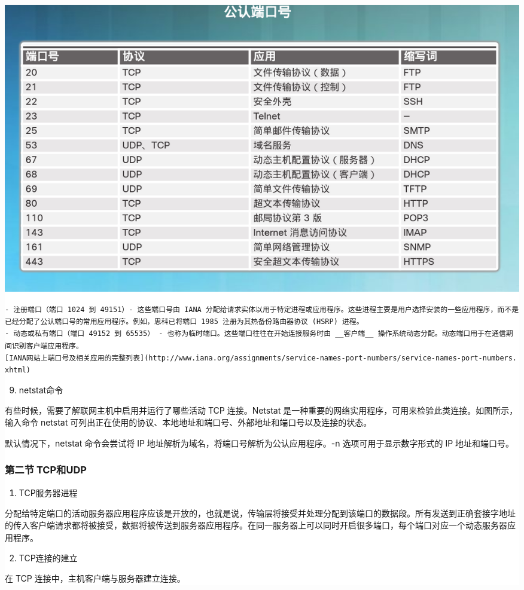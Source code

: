 ![9-常见公认端口号.png](/assets/images/cisco1/9-常见公认端口号.png)

    - 注册端口（端口 1024 到 49151）- 这些端口号由 IANA 分配给请求实体以用于特定进程或应用程序。这些进程主要是用户选择安装的一些应用程序，而不是已经分配了公认端口号的常用应用程序。例如，思科已将端口 1985 注册为其热备份路由器协议 (HSRP) 进程。   
    - 动态或私有端口（端口 49152 到 65535） - 也称为临时端口。这些端口往往在开始连接服务时由 __客户端__ 操作系统动态分配。动态端口用于在通信期间识别客户端应用程序。    
    [IANA网站上端口号及相关应用的完整列表](http://www.iana.org/assignments/service-names-port-numbers/service-names-port-numbers.xhtml)     

9. netstat命令    

  有些时候，需要了解联网主机中启用并运行了哪些活动 TCP 连接。Netstat 是一种重要的网络实用程序，可用来检验此类连接。如图所示，输入命令 netstat 可列出正在使用的协议、本地地址和端口号、外部地址和端口号以及连接的状态。

  默认情况下，netstat 命令会尝试将 IP 地址解析为域名，将端口号解析为公认应用程序。-n 选项可用于显示数字形式的 IP 地址和端口号。

### 第二节 TCP和UDP ###

1. TCP服务器进程   

  分配给特定端口的活动服务器应用程序应该是开放的，也就是说，传输层将接受并处理分配到该端口的数据段。所有发送到正确套接字地址的传入客户端请求都将被接受，数据将被传送到服务器应用程序。在同一服务器上可以同时开启很多端口，每个端口对应一个动态服务器应用程序。    

2. TCP连接的建立   

  在 TCP 连接中，主机客户端与服务器建立连接。

